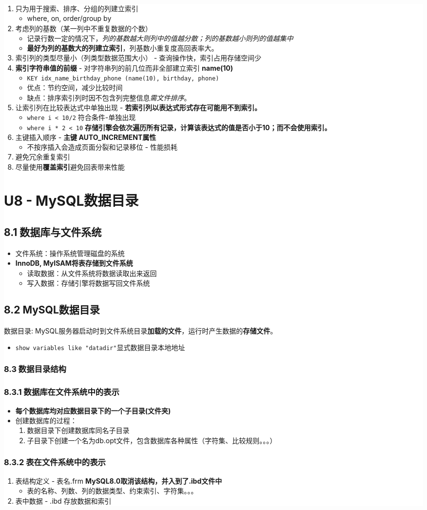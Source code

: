 1. 只为用于搜索、排序、分组的列建立索引
   - where, on, order/group by
2. 考虑列的基数（某一列中不重复数据的个数）
   - 记录行数一定的情况下，*列的基数越大则列中的值越分散；列的基数越小则列的值越集中*
   - **最好为列的基数大的列建立索引**，列基数小重复度高回表率大。
3. 索引列的类型尽量小（列类型数据范围大小） - 查询操作快，索引占用存储空间少
4. **索引字符串值的前缀** - 对字符串列的前几位而非全部建立索引 **name(10)**
   - `KEY idx_name_birthday_phone (name(10), birthday, phone)`
   - 优点：节约空间，减少比较时间
   - 缺点：排序索引列时因不包含列完整信息*需文件排序*。
5. 让索引列在比较表达式中单独出现 - **若索引列以表达式形式存在可能用不到索引。**
   - `where i < 10/2` 符合条件-单独出现
   - `where i * 2 < 10` **存储引擎会依次遍历所有记录，计算该表达式的值是否小于10；而不会使用索引。**
6. 主键插入顺序 - **主键 AUTO_INCREMENT属性**
   - 不按序插入会造成页面分裂和记录移位 - 性能损耗
7. 避免冗余重复索引
8. 尽量使用**覆盖索引**避免回表带来性能





# U8 - MySQL数据目录



## 8.1 数据库与文件系统

- 文件系统：操作系统管理磁盘的系统
- **InnoDB, MyISAM将表存储到文件系统**
  - 读取数据：从文件系统将数据读取出来返回
  - 写入数据：存储引擎将数据写回文件系统



## 8.2 MySQL数据目录

数据目录: MySQL服务器启动时到文件系统目录**加载的文件**，运行时产生数据的**存储文件**。

- `show variables like "datadir"`显式数据目录本地地址



### 8.3 数据目录结构

### 8.3.1 数据库在文件系统中的表示

- **每个数据库均对应数据目录下的一个子目录(文件夹)**
- 创建数据库的过程：
  1. 数据目录下创建数据库同名子目录
  2. 子目录下创建一个名为db.opt文件，包含数据库各种属性（字符集、比较规则。。。）

### 8.3.2 表在文件系统中的表示

1. 表结构定义 - 表名.frm **MySQL8.0取消该结构，并入到了.ibd文件中**
   - 表的名称、列数、列的数据类型、约束索引、字符集。。。
2. 表中数据 - .ibd 存放数据和索引
